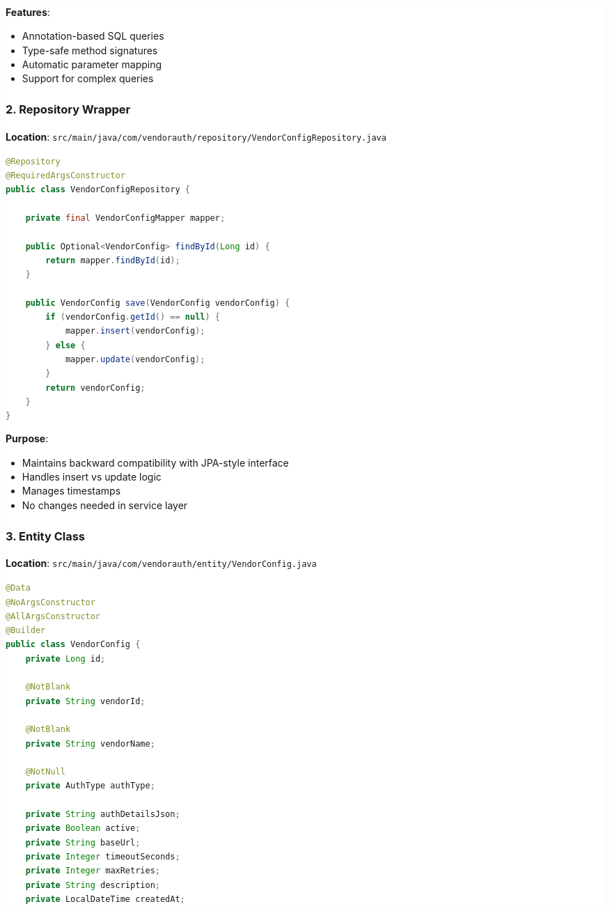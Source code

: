 **Features**:
- Annotation-based SQL queries
- Type-safe method signatures
- Automatic parameter mapping
- Support for complex queries

### 2. Repository Wrapper

**Location**: `src/main/java/com/vendorauth/repository/VendorConfigRepository.java`

```java
@Repository
@RequiredArgsConstructor
public class VendorConfigRepository {
    
    private final VendorConfigMapper mapper;
    
    public Optional<VendorConfig> findById(Long id) {
        return mapper.findById(id);
    }
    
    public VendorConfig save(VendorConfig vendorConfig) {
        if (vendorConfig.getId() == null) {
            mapper.insert(vendorConfig);
        } else {
            mapper.update(vendorConfig);
        }
        return vendorConfig;
    }
}
```

**Purpose**:
- Maintains backward compatibility with JPA-style interface
- Handles insert vs update logic
- Manages timestamps
- No changes needed in service layer

### 3. Entity Class

**Location**: `src/main/java/com/vendorauth/entity/VendorConfig.java`

```java
@Data
@NoArgsConstructor
@AllArgsConstructor
@Builder
public class VendorConfig {
    private Long id;
    
    @NotBlank
    private String vendorId;
    
    @NotBlank
    private String vendorName;
    
    @NotNull
    private AuthType authType;
    
    private String authDetailsJson;
    private Boolean active;
    private String baseUrl;
    private Integer timeoutSeconds;
    private Integer maxRetries;
    private String description;
    private LocalDateTime createdAt;
```
